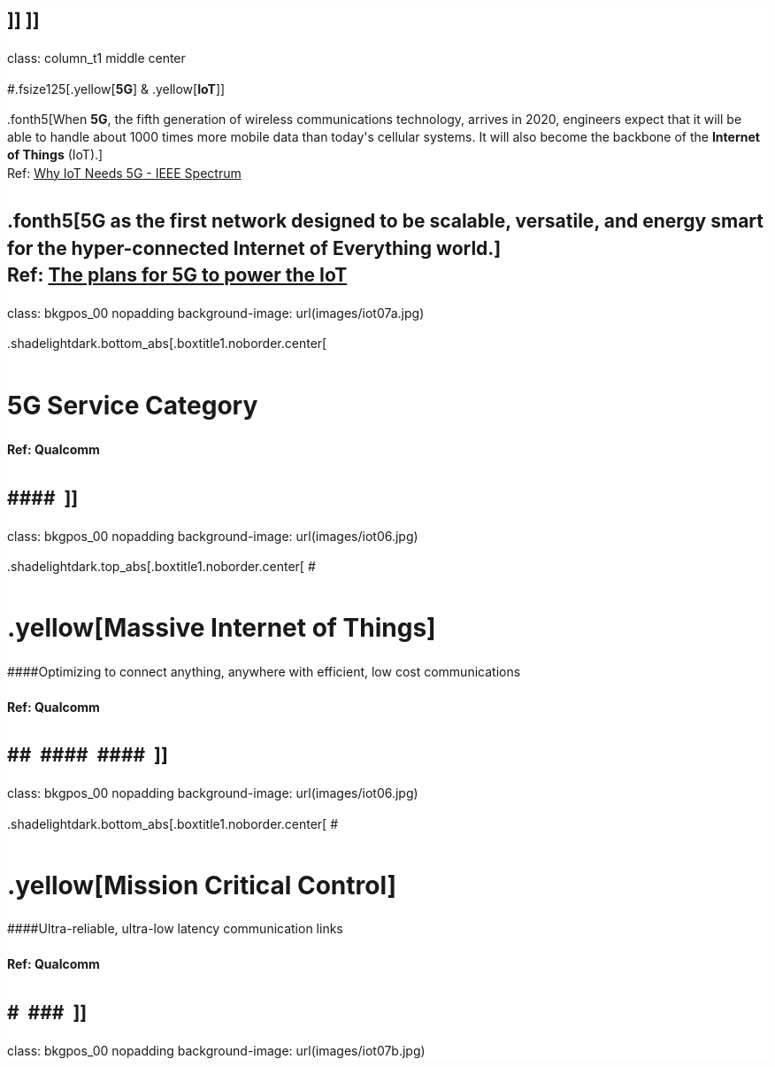 ### 
### 
#### 
#### 
]]
]]
---
class: column_t1 middle center

#.fsize125[.yellow[**5G**] &amp; .yellow[**IoT**]]





.fonth5[When **5G**, the fifth generation of wireless communications technology, arrives in 2020, engineers expect that it will be able to handle about 1000 times more mobile data than today's cellular systems. It will also become the backbone of the **Internet of Things** (IoT).]<br/> Ref: [Why IoT Needs 5G - IEEE Spectrum](http://spectrum.ieee.org/tech-talk/computing/networks/5g-taking-stock)

.fonth5[**5G** as the first network designed to be scalable, versatile, and energy smart for the hyper-connected **Internet of Everything** world.]<br/>Ref: [The plans for 5G to power the IoT](https://qz.com/179980/the-plans-for-5g-to-power-the-internet-of-things/)
---
class: bkgpos_00 nopadding
background-image: url(images/iot07a.jpg)

.shadelightdark.bottom_abs[.boxtitle1.noborder.center[
# 5G Service Category
#### Ref: Qualcomm
####&nbsp;
]]
---
class: bkgpos_00 nopadding
background-image: url(images/iot06.jpg)

.shadelightdark.top_abs[.boxtitle1.noborder.center[
#&nbsp;
# .yellow[Massive Internet of Things]
####Optimizing to connect anything, anywhere with efficient, low cost communications
#### Ref: Qualcomm
##&nbsp;
####&nbsp;
####&nbsp;
]]
---
class: bkgpos_00 nopadding
background-image: url(images/iot06.jpg)

.shadelightdark.bottom_abs[.boxtitle1.noborder.center[
#&nbsp;
# .yellow[Mission Critical Control]
####Ultra-reliable, ultra-low latency communication links
#### Ref: Qualcomm
#&nbsp;
###&nbsp;
]]
---
class: bkgpos_00 nopadding
background-image: url(images/iot07b.jpg)
